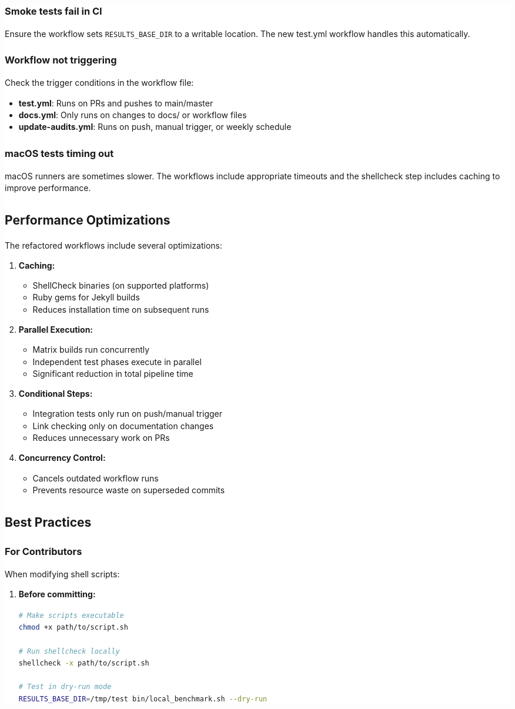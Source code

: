 ### Smoke tests fail in CI

Ensure the workflow sets `RESULTS_BASE_DIR` to a writable location. The new test.yml workflow handles this automatically.

### Workflow not triggering

Check the trigger conditions in the workflow file:
- **test.yml**: Runs on PRs and pushes to main/master
- **docs.yml**: Only runs on changes to docs/ or workflow files
- **update-audits.yml**: Runs on push, manual trigger, or weekly schedule

### macOS tests timing out

macOS runners are sometimes slower. The workflows include appropriate timeouts and the shellcheck step includes caching to improve performance.

## Performance Optimizations

The refactored workflows include several optimizations:

1. **Caching:**
   - ShellCheck binaries (on supported platforms)
   - Ruby gems for Jekyll builds
   - Reduces installation time on subsequent runs

2. **Parallel Execution:**
   - Matrix builds run concurrently
   - Independent test phases execute in parallel
   - Significant reduction in total pipeline time

3. **Conditional Steps:**
   - Integration tests only run on push/manual trigger
   - Link checking only on documentation changes
   - Reduces unnecessary work on PRs

4. **Concurrency Control:**
   - Cancels outdated workflow runs
   - Prevents resource waste on superseded commits

## Best Practices

### For Contributors

When modifying shell scripts:

1. **Before committing:**
   ```bash
   # Make scripts executable
   chmod +x path/to/script.sh
   
   # Run shellcheck locally
   shellcheck -x path/to/script.sh
   
   # Test in dry-run mode
   RESULTS_BASE_DIR=/tmp/test bin/local_benchmark.sh --dry-run
   ```
